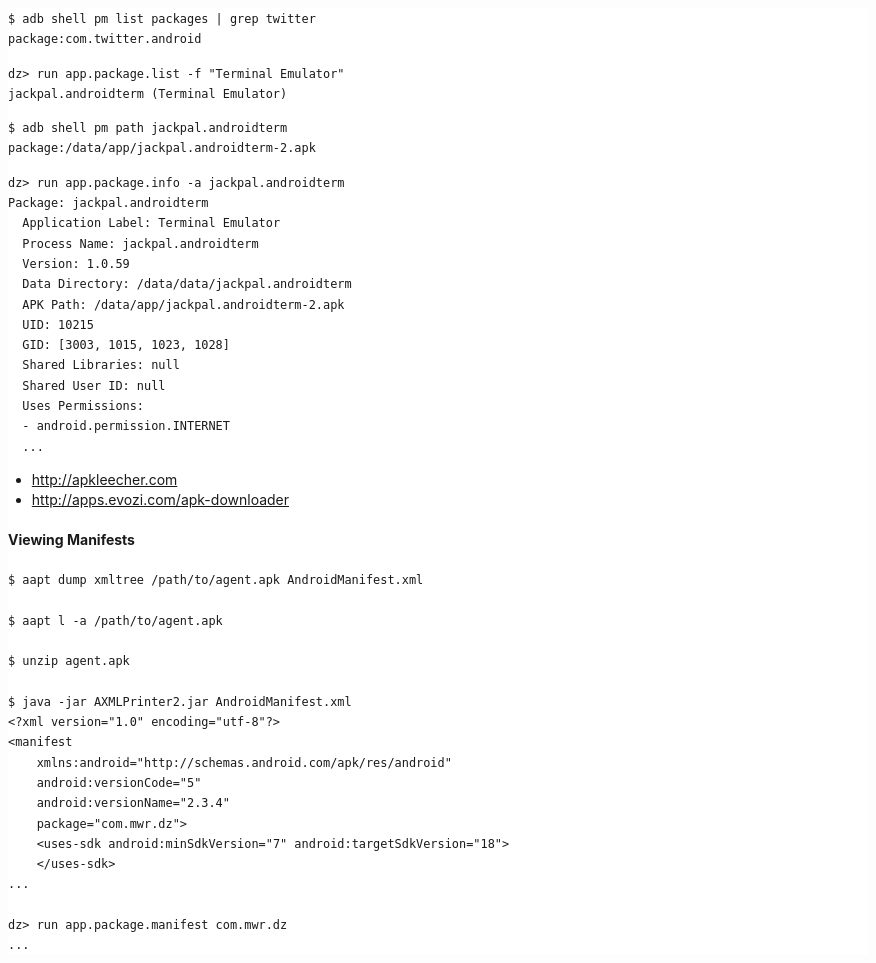 ```
$ adb shell pm list packages | grep twitter
package:com.twitter.android
```

```
dz> run app.package.list -f "Terminal Emulator"
jackpal.androidterm (Terminal Emulator)
```

```
$ adb shell pm path jackpal.androidterm
package:/data/app/jackpal.androidterm-2.apk
```

```
dz> run app.package.info -a jackpal.androidterm
Package: jackpal.androidterm
  Application Label: Terminal Emulator
  Process Name: jackpal.androidterm
  Version: 1.0.59
  Data Directory: /data/data/jackpal.androidterm
  APK Path: /data/app/jackpal.androidterm-2.apk
  UID: 10215
  GID: [3003, 1015, 1023, 1028]
  Shared Libraries: null
  Shared User ID: null
  Uses Permissions:
  - android.permission.INTERNET
  ...
```

* http://apkleecher.com
* http://apps.evozi.com/apk-downloader

#### Viewing Manifests

```
$ aapt dump xmltree /path/to/agent.apk AndroidManifest.xml

$ aapt l -a /path/to/agent.apk

$ unzip agent.apk

$ java -jar AXMLPrinter2.jar AndroidManifest.xml
<?xml version="1.0" encoding="utf-8"?>
<manifest
    xmlns:android="http://schemas.android.com/apk/res/android"
    android:versionCode="5"
    android:versionName="2.3.4"
    package="com.mwr.dz">
    <uses-sdk android:minSdkVersion="7" android:targetSdkVersion="18">
    </uses-sdk>
...

dz> run app.package.manifest com.mwr.dz
...
```
